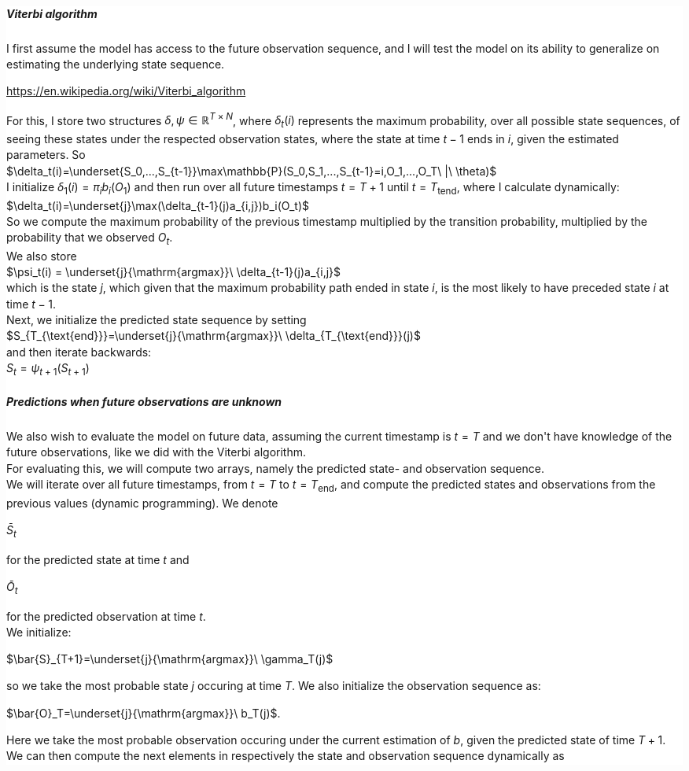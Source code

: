##### Viterbi algorithm

I first assume the model has access to the future observation sequence, and I will test the model on its ability to generalize on estimating the underlying state sequence.

https://en.wikipedia.org/wiki/Viterbi_algorithm

For this, I store two structures $\delta,\psi\in\mathbb{R}^{T\times N}$, where $\delta_t(i)$ represents the maximum probability, over all possible state sequences, of seeing these states under the respected observation states, where the state at time $t-1$ ends in $i$, given the estimated parameters. So    
$\delta_t(i)=\underset{S_0,...,S_{t-1}}\max\mathbb{P}(S_0,S_1,...,S_{t-1}=i,O_1,...,O_T\ |\ \theta)$  
I initialize $\delta_1(i)=\pi_ib_i(O_1)$ and then run over all future timestamps $t=T+1$ until $t=T_{\text{tend}}$, where I calculate dynamically:  
$\delta_t(i)=\underset{j}\max(\delta_{t-1}(j)a_{i,j})b_i(O_t)$  
So we compute the maximum probability of the previous timestamp multiplied by the transition probability, multiplied by the probability that we observed $O_t$.  
We also store  
$\psi_t(i) = \underset{j}{\mathrm{argmax}}\ \delta_{t-1}(j)a_{i,j}$  
which is the state $j$, which given that the maximum probability path ended in state $i$, is the most likely to have preceded state $i$ at time $t-1$.  
Next, we initialize the predicted state sequence by setting  
$S_{T_{\text{end}}}=\underset{j}{\mathrm{argmax}}\ \delta_{T_{\text{end}}}(j)$  
and then iterate backwards:  
$S_t=\psi_{t+1}(S_{t+1})$

##### Predictions when future observations are unknown

We also wish to evaluate the model on future data, assuming the current timestamp is $t=T$ and we don't have knowledge of the future observations, like we did with the Viterbi algorithm.  
For evaluating this, we will compute two arrays, namely the predicted state- and observation sequence.  
We will iterate over all future timestamps, from $t=T$ to $t=T_{\text{end}}$, and compute the predicted states and observations from the previous values (dynamic programming). We denote

$\bar{S}_{t}$

for the predicted state at time $t$ and

$\bar{O}_{t}$

for the predicted observation at time $t$.  
We initialize:

$\bar{S}_{T+1}=\underset{j}{\mathrm{argmax}}\ \gamma_T(j)$

so we take the most probable state $j$ occuring at time $T$. We also initialize the observation sequence as:

$\bar{O}_T=\underset{j}{\mathrm{argmax}}\ b_T(j)$.

Here we take the most probable observation occuring under the current estimation of $b$, given the predicted state of time $T+1$.    
We can then compute the next elements in respectively the state and observation sequence dynamically as
